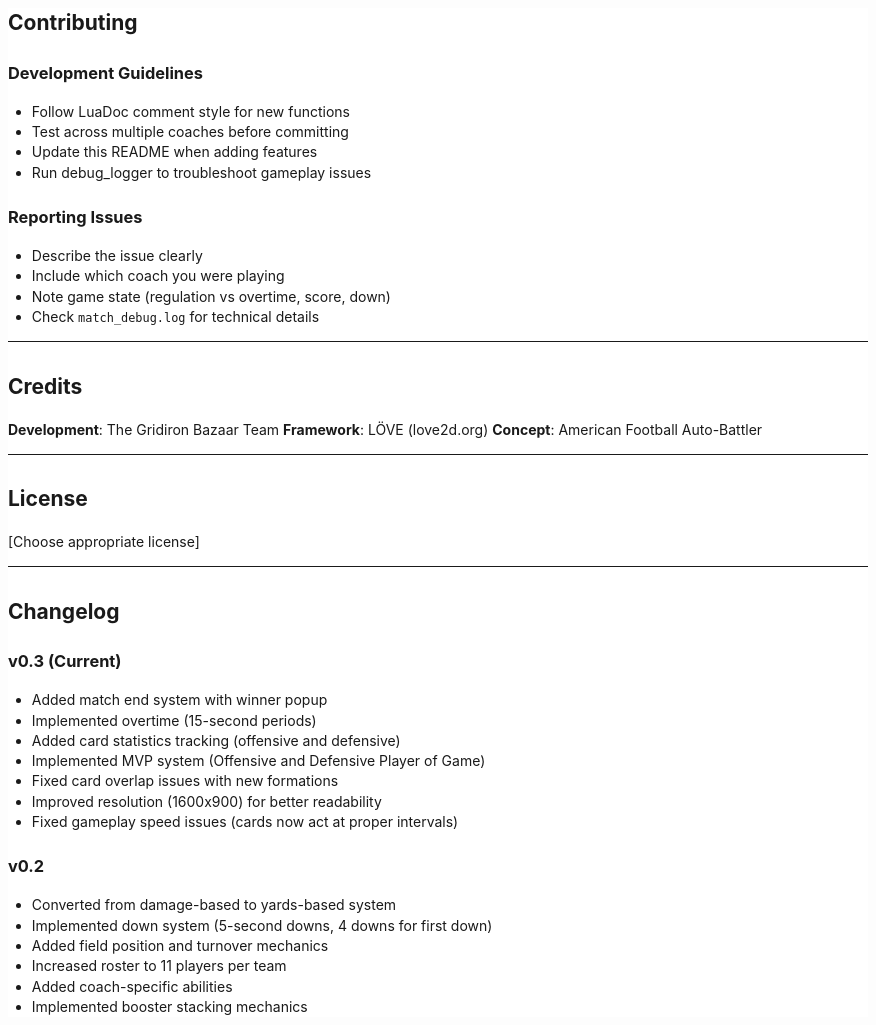 
## Contributing

### Development Guidelines
- Follow LuaDoc comment style for new functions
- Test across multiple coaches before committing
- Update this README when adding features
- Run debug_logger to troubleshoot gameplay issues

### Reporting Issues
- Describe the issue clearly
- Include which coach you were playing
- Note game state (regulation vs overtime, score, down)
- Check `match_debug.log` for technical details

---

## Credits

**Development**: The Gridiron Bazaar Team
**Framework**: LÖVE (love2d.org)
**Concept**: American Football Auto-Battler

---

## License

[Choose appropriate license]

---

## Changelog

### v0.3 (Current)
- Added match end system with winner popup
- Implemented overtime (15-second periods)
- Added card statistics tracking (offensive and defensive)
- Implemented MVP system (Offensive and Defensive Player of Game)
- Fixed card overlap issues with new formations
- Improved resolution (1600x900) for better readability
- Fixed gameplay speed issues (cards now act at proper intervals)

### v0.2
- Converted from damage-based to yards-based system
- Implemented down system (5-second downs, 4 downs for first down)
- Added field position and turnover mechanics
- Increased roster to 11 players per team
- Added coach-specific abilities
- Implemented booster stacking mechanics
